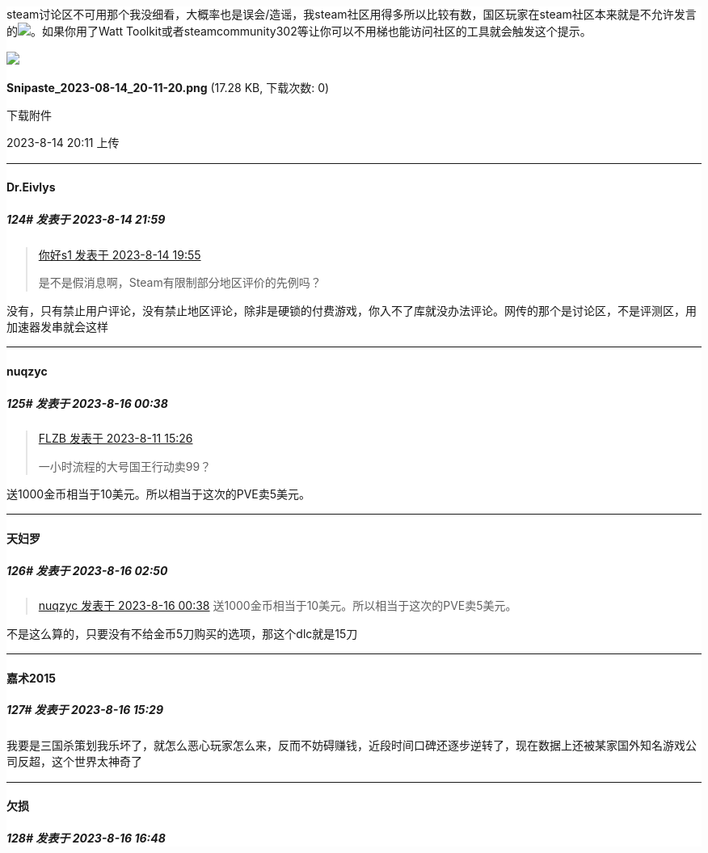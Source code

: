 steam讨论区不可用那个我没细看，大概率也是误会/造谣，我steam社区用得多所以比较有数，国区玩家在steam社区本来就是不允许发言的<img src="https://static.saraba1st.com/image/smiley/face2017/068.png" referrerpolicy="no-referrer">。如果你用了Watt Toolkit或者steamcommunity302等让你可以不用梯也能访问社区的工具就会触发这个提示。

<img src="https://img.saraba1st.com/forum/202308/14/201136r33324unetb431e2.png" referrerpolicy="no-referrer">

<strong>Snipaste_2023-08-14_20-11-20.png</strong> (17.28 KB, 下载次数: 0)

下载附件

2023-8-14 20:11 上传


*****

####  Dr.Eivlys  
##### 124#       发表于 2023-8-14 21:59

<blockquote><a href="httphttps://bbs.saraba1st.com/2b/forum.php?mod=redirect&amp;goto=findpost&amp;pid=62027268&amp;ptid=2147952" target="_blank">你好s1 发表于 2023-8-14 19:55</a>

是不是假消息啊，Steam有限制部分地区评价的先例吗？</blockquote>
没有，只有禁止用户评论，没有禁止地区评论，除非是硬锁的付费游戏，你入不了库就没办法评论。网传的那个是讨论区，不是评测区，用加速器发串就会这样


*****

####  nuqzyc  
##### 125#       发表于 2023-8-16 00:38

<blockquote><a href="httphttps://bbs.saraba1st.com/2b/forum.php?mod=redirect&amp;goto=findpost&amp;pid=61993005&amp;ptid=2147952" target="_blank">FLZB 发表于 2023-8-11 15:26</a>

一小时流程的大号国王行动卖99？</blockquote>
送1000金币相当于10美元。所以相当于这次的PVE卖5美元。


*****

####  天妇罗  
##### 126#       发表于 2023-8-16 02:50

<blockquote><a href="httphttps://bbs.saraba1st.com/2b/forum.php?mod=redirect&amp;goto=findpost&amp;pid=62041925&amp;ptid=2147952" target="_blank">nuqzyc 发表于 2023-8-16 00:38</a>
送1000金币相当于10美元。所以相当于这次的PVE卖5美元。</blockquote>
不是这么算的，只要没有不给金币5刀购买的选项，那这个dlc就是15刀


*****

####  嘉术2015  
##### 127#       发表于 2023-8-16 15:29

我要是三国杀策划我乐坏了，就怎么恶心玩家怎么来，反而不妨碍赚钱，近段时间口碑还逐步逆转了，现在数据上还被某家国外知名游戏公司反超，这个世界太神奇了


*****

####  欠损  
##### 128#       发表于 2023-8-16 16:48
